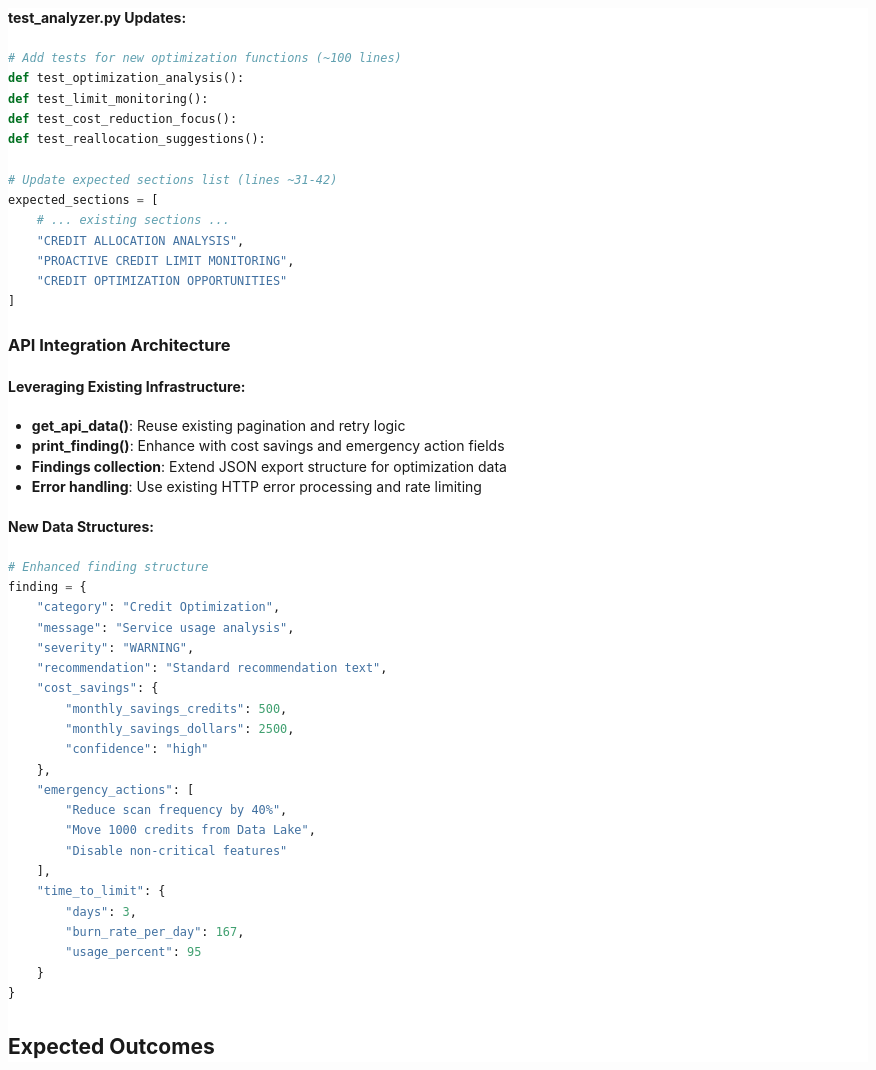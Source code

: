 #### test_analyzer.py Updates:
```python
# Add tests for new optimization functions (~100 lines)
def test_optimization_analysis():
def test_limit_monitoring(): 
def test_cost_reduction_focus():
def test_reallocation_suggestions():

# Update expected sections list (lines ~31-42)
expected_sections = [
    # ... existing sections ...
    "CREDIT ALLOCATION ANALYSIS",
    "PROACTIVE CREDIT LIMIT MONITORING", 
    "CREDIT OPTIMIZATION OPPORTUNITIES"
]
```

### API Integration Architecture

#### Leveraging Existing Infrastructure:
- **get_api_data()**: Reuse existing pagination and retry logic
- **print_finding()**: Enhance with cost savings and emergency action fields
- **Findings collection**: Extend JSON export structure for optimization data
- **Error handling**: Use existing HTTP error processing and rate limiting

#### New Data Structures:
```python
# Enhanced finding structure
finding = {
    "category": "Credit Optimization",
    "message": "Service usage analysis", 
    "severity": "WARNING",
    "recommendation": "Standard recommendation text",
    "cost_savings": {
        "monthly_savings_credits": 500,
        "monthly_savings_dollars": 2500,
        "confidence": "high"
    },
    "emergency_actions": [
        "Reduce scan frequency by 40%",
        "Move 1000 credits from Data Lake",
        "Disable non-critical features"
    ],
    "time_to_limit": {
        "days": 3,
        "burn_rate_per_day": 167,
        "usage_percent": 95
    }
}
```

## Expected Outcomes
